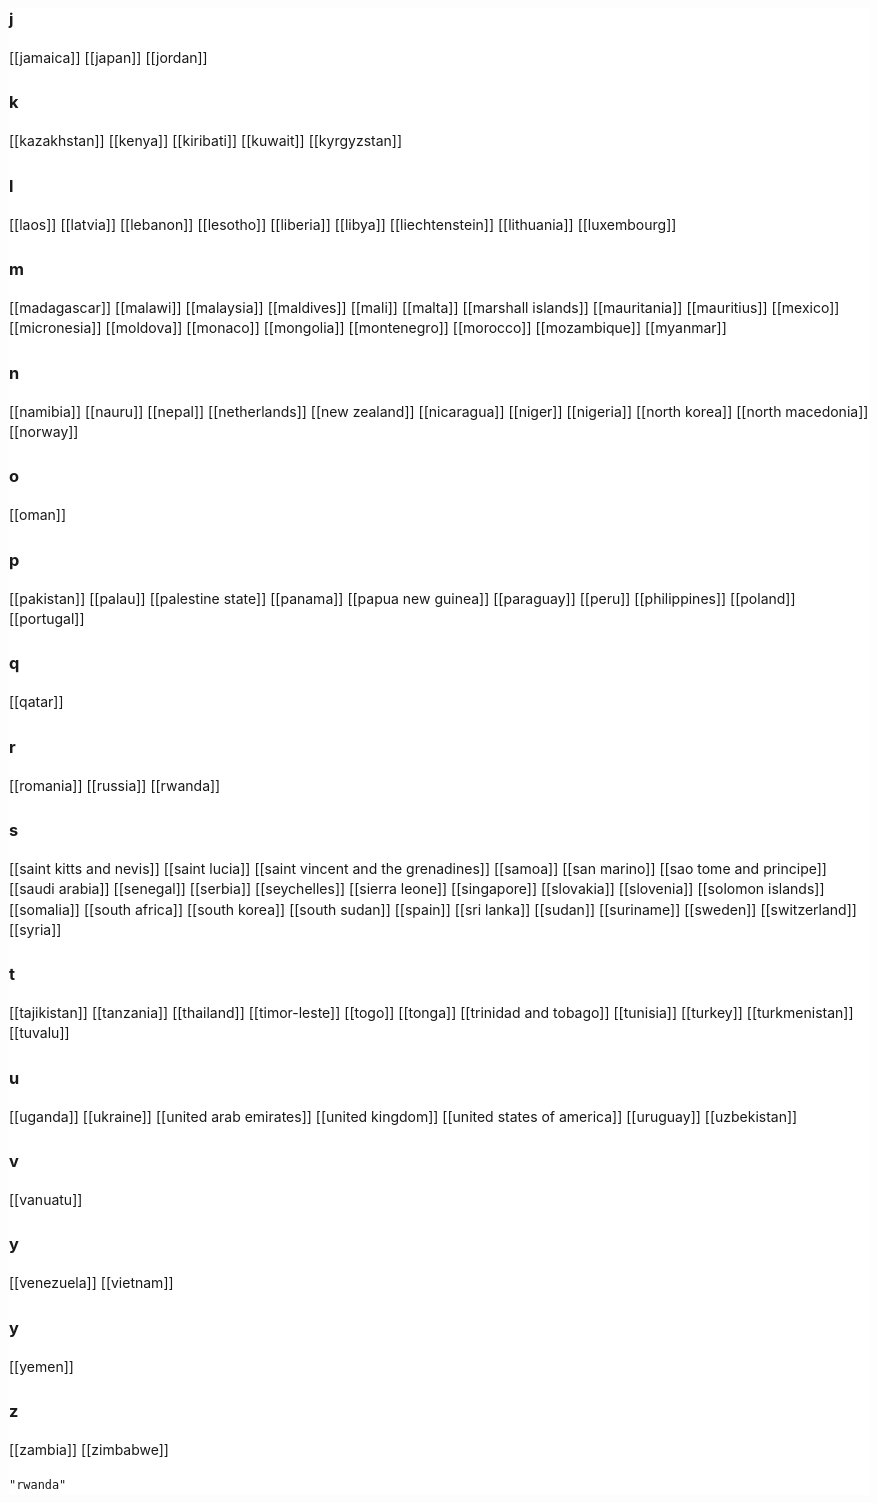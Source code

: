 ### j
[[jamaica]] [[japan]] [[jordan]]
### k
[[kazakhstan]] [[kenya]] [[kiribati]] [[kuwait]] [[kyrgyzstan]]
### l
[[laos]] [[latvia]] [[lebanon]] [[lesotho]] [[liberia]] [[libya]] [[liechtenstein]] [[lithuania]] [[luxembourg]]
### m
[[madagascar]] [[malawi]] [[malaysia]] [[maldives]] [[mali]] [[malta]] [[marshall islands]] [[mauritania]] [[mauritius]] [[mexico]] [[micronesia]] [[moldova]] [[monaco]] [[mongolia]] [[montenegro]] [[morocco]] [[mozambique]] [[myanmar]]
### n
[[namibia]] [[nauru]] [[nepal]] [[netherlands]] [[new zealand]] [[nicaragua]] [[niger]] [[nigeria]] [[north korea]] [[north macedonia]] [[norway]]
### o
[[oman]]
### p
[[pakistan]] [[palau]] [[palestine state]] [[panama]] [[papua new guinea]] [[paraguay]] [[peru]] [[philippines]] [[poland]] [[portugal]]
### q
[[qatar]]
### r
[[romania]] [[russia]] [[rwanda]]
### s
[[saint kitts and nevis]] [[saint lucia]] [[saint vincent and the grenadines]] [[samoa]] [[san marino]] [[sao tome and principe]] [[saudi arabia]] [[senegal]] [[serbia]] [[seychelles]] [[sierra leone]] [[singapore]] [[slovakia]] [[slovenia]] [[solomon islands]] [[somalia]] [[south africa]] [[south korea]] [[south sudan]] [[spain]] [[sri lanka]] [[sudan]] [[suriname]] [[sweden]] [[switzerland]] [[syria]]
### t
[[tajikistan]] [[tanzania]] [[thailand]] [[timor-leste]] [[togo]] [[tonga]] [[trinidad and tobago]] [[tunisia]] [[turkey]] [[turkmenistan]] [[tuvalu]]
### u
[[uganda]] [[ukraine]] [[united arab emirates]] [[united kingdom]] [[united states of america]] [[uruguay]] [[uzbekistan]]
### v
[[vanuatu]]
### y
[[venezuela]] [[vietnam]]
### y
[[yemen]]
### z
[[zambia]] [[zimbabwe]]
```query
"rwanda"
```